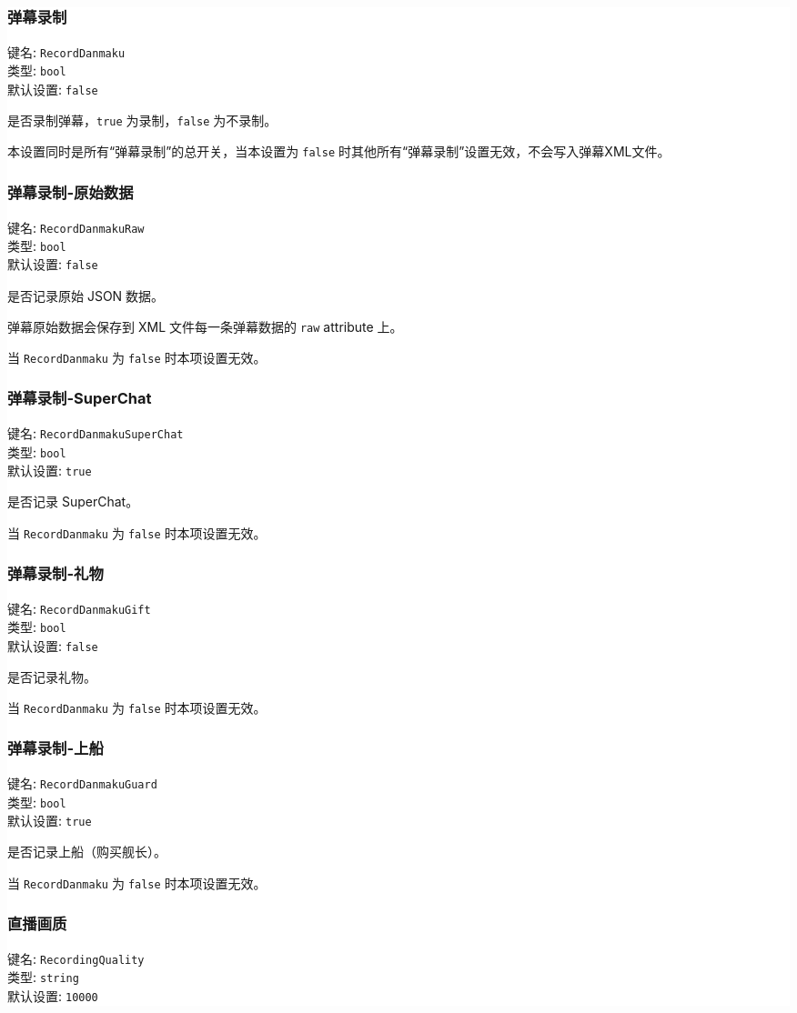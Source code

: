 ### 弹幕录制

键名: `RecordDanmaku`  
类型: `bool`  
默认设置: `false`

是否录制弹幕，`true` 为录制，`false` 为不录制。

本设置同时是所有“弹幕录制”的总开关，当本设置为 `false` 时其他所有“弹幕录制”设置无效，不会写入弹幕XML文件。

### 弹幕录制-原始数据

键名: `RecordDanmakuRaw`  
类型: `bool`  
默认设置: `false`

是否记录原始 JSON 数据。

弹幕原始数据会保存到 XML 文件每一条弹幕数据的 `raw` attribute 上。

当 `RecordDanmaku` 为 `false` 时本项设置无效。

### 弹幕录制-SuperChat

键名: `RecordDanmakuSuperChat`  
类型: `bool`  
默认设置: `true`

是否记录 SuperChat。

当 `RecordDanmaku` 为 `false` 时本项设置无效。

### 弹幕录制-礼物

键名: `RecordDanmakuGift`  
类型: `bool`  
默认设置: `false`

是否记录礼物。

当 `RecordDanmaku` 为 `false` 时本项设置无效。

### 弹幕录制-上船

键名: `RecordDanmakuGuard`  
类型: `bool`  
默认设置: `true`

是否记录上船（购买舰长）。

当 `RecordDanmaku` 为 `false` 时本项设置无效。

### 直播画质

键名: `RecordingQuality`  
类型: `string`  
默认设置: `10000`
